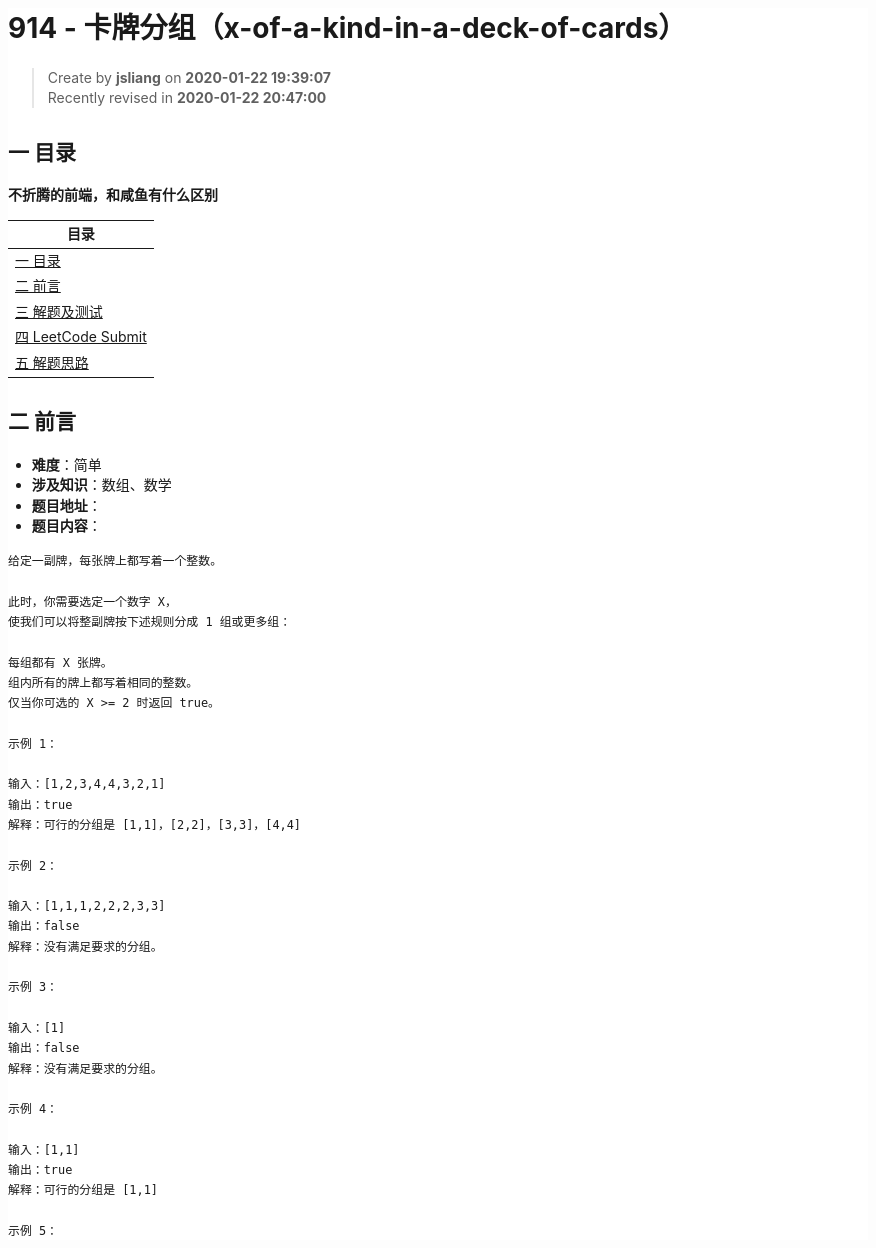 914 - 卡牌分组（x-of-a-kind-in-a-deck-of-cards）
===

> Create by **jsliang** on **2020-01-22 19:39:07**  
> Recently revised in **2020-01-22 20:47:00**

## 一 目录

**不折腾的前端，和咸鱼有什么区别**

| 目录 |
| --- | 
| [一 目录](#chapter-one) | 
| [二 前言](#chapter-two) |
| [三 解题及测试](#chapter-three) |
| [四 LeetCode Submit](#chapter-four) |
| [五 解题思路](#chapter-five) |

## 二 前言



* **难度**：简单
* **涉及知识**：数组、数学
* **题目地址**：
* **题目内容**：

```
给定一副牌，每张牌上都写着一个整数。

此时，你需要选定一个数字 X，
使我们可以将整副牌按下述规则分成 1 组或更多组：

每组都有 X 张牌。
组内所有的牌上都写着相同的整数。
仅当你可选的 X >= 2 时返回 true。

示例 1：

输入：[1,2,3,4,4,3,2,1]
输出：true
解释：可行的分组是 [1,1]，[2,2]，[3,3]，[4,4]

示例 2：

输入：[1,1,1,2,2,2,3,3]
输出：false
解释：没有满足要求的分组。

示例 3：

输入：[1]
输出：false
解释：没有满足要求的分组。

示例 4：

输入：[1,1]
输出：true
解释：可行的分组是 [1,1]

示例 5：
```